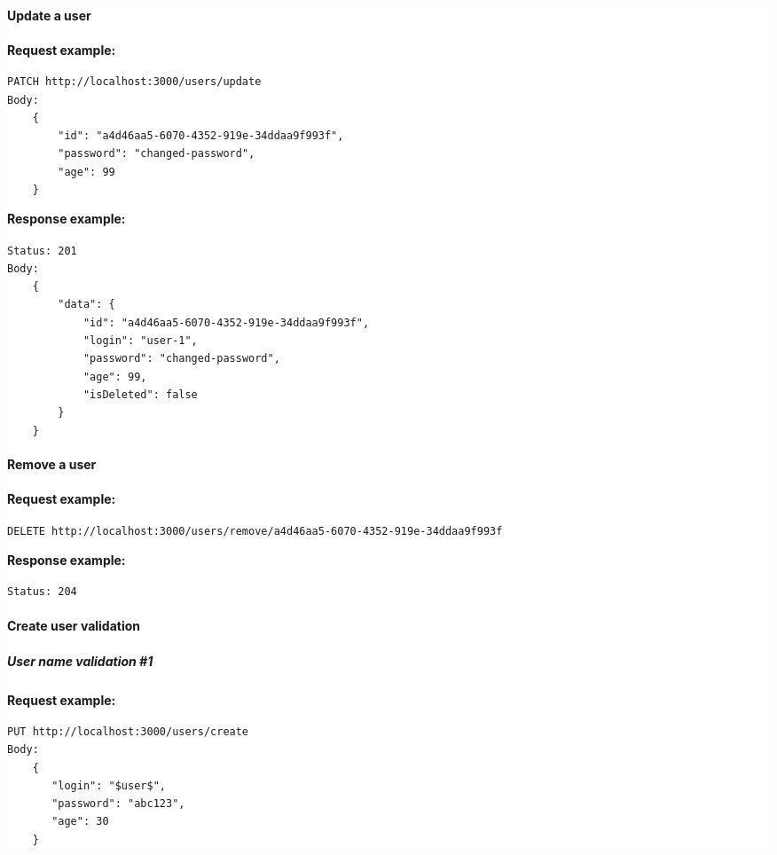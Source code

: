 #### Update a user

**Request example:**
```
PATCH http://localhost:3000/users/update
Body:
    {
        "id": "a4d46aa5-6070-4352-919e-34ddaa9f993f",
        "password": "changed-password",
        "age": 99
    }
```

**Response example:**
```
Status: 201
Body:
    {
        "data": {
            "id": "a4d46aa5-6070-4352-919e-34ddaa9f993f",
            "login": "user-1",
            "password": "changed-password",
            "age": 99,
            "isDeleted": false
        }
    }
```

#### Remove a user

**Request example:**
```
DELETE http://localhost:3000/users/remove/a4d46aa5-6070-4352-919e-34ddaa9f993f
```

**Response example:**
```
Status: 204
```


#### Create user validation

##### User name validation #1

**Request example:**
```
PUT http://localhost:3000/users/create
Body:
    {
       "login": "$user$",
       "password": "abc123",
       "age": 30
    }
```
